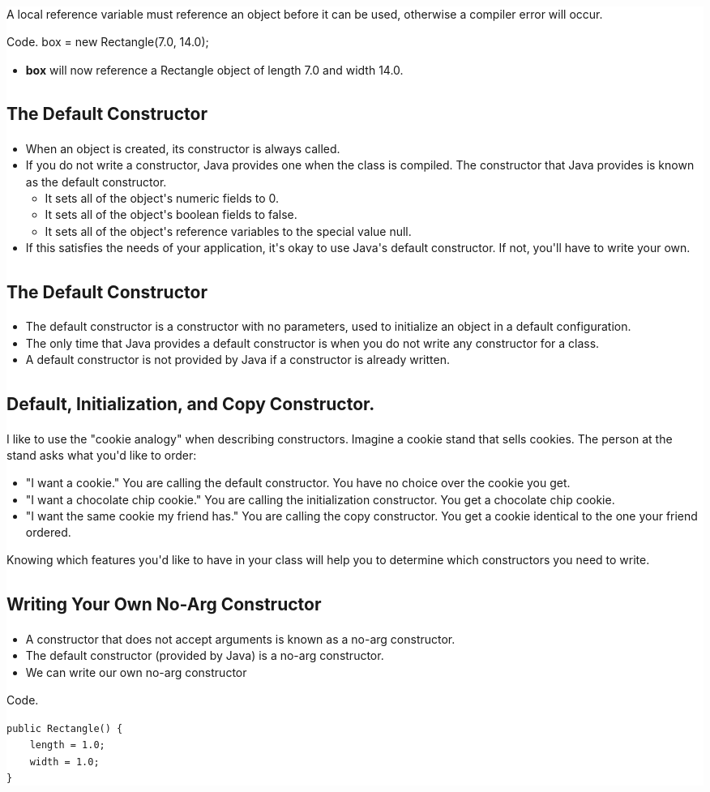 A local reference variable must reference an object before it can be used, otherwise a compiler error will occur.

Code.
                    box = new Rectangle(7.0, 14.0);

- **box** will now reference a Rectangle object of length 7.0 and width 14.0.

## The Default Constructor

- When an object is created, its constructor is always called.
- If you do not write a constructor, Java provides one when the class is compiled. The constructor that Java provides is known as the default constructor.
    - It sets all of the object's numeric fields to 0.
    - It sets all of the object's boolean fields to false.
    - It sets all of the object's reference variables to the special value null.
- If this satisfies the needs of your application, it's okay to use Java's default constructor. If not, you'll have to write your own.

## The Default Constructor

- The default constructor is a constructor with no parameters, used to initialize an object in a default configuration.
- The only time that Java provides a default constructor is when you do not write any constructor for a class.
- A default constructor is not provided by Java if a constructor is already written.

## Default, Initialization, and Copy Constructor.

I like to use the "cookie analogy" when describing constructors. Imagine a cookie stand that sells cookies. The person at the stand asks what you'd like to order:

- "I want a cookie." You are calling the default constructor. You have no choice over the cookie you get.
- "I want a chocolate chip cookie." You are calling the initialization constructor. You get a chocolate chip cookie.
- "I want the same cookie my friend has." You are calling the copy constructor. You get a cookie identical to the one your friend ordered.

Knowing which features you'd like to have in your class will help you to determine which constructors you need to write.

## Writing Your Own No-Arg Constructor

- A constructor that does not accept arguments is known as a no-arg constructor.
- The default constructor (provided by Java) is a no-arg constructor.
- We can write our own no-arg constructor

Code.

    public Rectangle() {
        length = 1.0;
        width = 1.0;
    }
